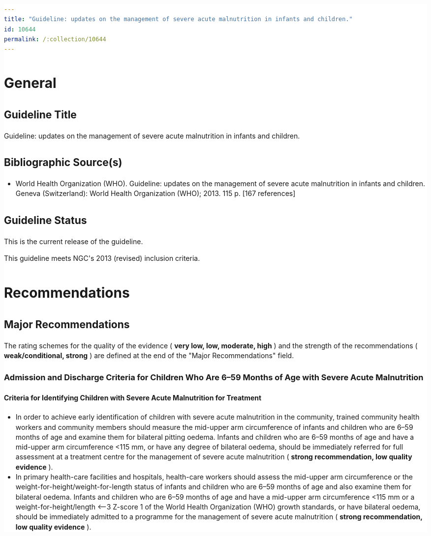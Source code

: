 ```yaml
---
title: "Guideline: updates on the management of severe acute malnutrition in infants and children."
id: 10644
permalink: /:collection/10644
---
```


# General

## Guideline Title

Guideline: updates on the management of severe acute malnutrition in infants and children.

## Bibliographic Source(s)

- World Health Organization (WHO). Guideline: updates on the management of severe acute malnutrition in infants and children. Geneva (Switzerland): World Health Organization (WHO); 2013. 115 p. [167 references]

## Guideline Status



This is the current release of the guideline.

This guideline meets NGC's 2013 (revised) inclusion criteria.

# Recommendations

## Major Recommendations



The rating schemes for the quality of the evidence ( **very low, low, moderate, high** ) and the strength of the recommendations ( **weak/conditional, strong** ) are defined at the end of the "Major Recommendations" field. 


###  Admission and Discharge Criteria for Children Who Are 6–59 Months of Age with Severe Acute Malnutrition 


####  Criteria for Identifying Children with Severe Acute Malnutrition for Treatment 


  * In order to achieve early identification of children with severe acute malnutrition in the community, trained community health workers and community members should measure the mid-upper arm circumference of infants and children who are 6–59 months of age and examine them for bilateral pitting oedema. Infants and children who are 6–59 months of age and have a mid-upper arm circumference  <115 mm, or have any degree of bilateral oedema, should be immediately referred for full assessment at a treatment centre for the management of severe acute malnutrition ( **strong recommendation, low quality evidence** ). 
  * In primary health-care facilities and hospitals, health-care workers should assess the mid-upper arm circumference or the weight-for-height/weight-for-length status of infants and children who are 6–59 months of age and also examine them for bilateral oedema. Infants and children who are 6–59 months of age and have a mid-upper arm circumference  <115 mm or a weight-for-height/length <–3 Z-score  1  of the World Health Organization (WHO) growth standards, or have bilateral oedema, should be immediately admitted to a programme for the management of severe acute malnutrition ( **strong recommendation, low quality evidence** ). 
